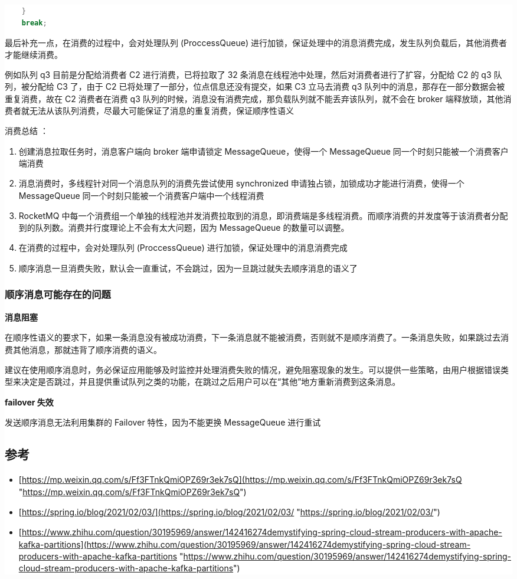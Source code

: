 ```java
    }
    break;

```

最后补充一点，在消费的过程中，会对处理队列 (ProccessQueue) 进行加锁，保证处理中的消息消费完成，发生队列负载后，其他消费者才能继续消费。

例如队列 q3 目前是分配给消费者 C2 进行消费，已将拉取了 32 条消息在线程池中处理，然后对消费者进行了扩容，分配给 C2 的 q3 队列，被分配给 C3 了，由于 C2 已将处理了一部分，位点信息还没有提交，如果 C3 立马去消费 q3 队列中的消息，那存在一部分数据会被重复消费，故在 C2 消费者在消费 q3 队列的时候，消息没有消费完成，那负载队列就不能丢弃该队列，就不会在 broker 端释放琐，其他消费者就无法从该队列消费，尽最大可能保证了消息的重复消费，保证顺序性语义

消费总结 ：

1.  创建消息拉取任务时，消息客户端向 broker 端申请锁定 MessageQueue，使得一个 MessageQueue 同一个时刻只能被一个消费客户端消费

2.  消息消费时，多线程针对同一个消息队列的消费先尝试使用 synchronized 申请独占锁，加锁成功才能进行消费，使得一个 MessageQueue 同一个时刻只能被一个消费客户端中一个线程消费

3.  RocketMQ 中每一个消费组一个单独的线程池并发消费拉取到的消息，即消费端是多线程消费。而顺序消费的并发度等于该消费者分配到的队列数。消费并行度理论上不会有太大问题，因为 MessageQueue 的数量可以调整。

4.  在消费的过程中，会对处理队列 (ProccessQueue) 进行加锁，保证处理中的消息消费完成

5.  顺序消息一旦消费失败，默认会一直重试，不会跳过，因为一旦跳过就失去顺序消息的语义了

### 顺序消息可能存在的问题

**消息阻塞**

在顺序性语义的要求下，如果一条消息没有被成功消费，下一条消息就不能被消费，否则就不是顺序消费了。一条消息失败，如果跳过去消费其他消息，那就违背了顺序消费的语义。

建议在使用顺序消息时，务必保证应用能够及时监控并处理消费失败的情况，避免阻塞现象的发生。可以提供一些策略，由用户根据错误类型来决定是否跳过，并且提供重试队列之类的功能，在跳过之后用户可以在“其他”地方重新消费到这条消息。

**failover 失效**

发送顺序消息无法利用集群的 Failover 特性，因为不能更换 MessageQueue 进行重试

## 参考

*   [https://mp.weixin.qq.com/s/Ff3FTnkQmiOPZ69r3ek7sQ](https://mp.weixin.qq.com/s/Ff3FTnkQmiOPZ69r3ek7sQ "https://mp.weixin.qq.com/s/Ff3FTnkQmiOPZ69r3ek7sQ")

*   [https://spring.io/blog/2021/02/03/](https://spring.io/blog/2021/02/03/ "https://spring.io/blog/2021/02/03/")

*   [https://www.zhihu.com/question/30195969/answer/142416274demystifying-spring-cloud-stream-producers-with-apache-kafka-partitions](https://www.zhihu.com/question/30195969/answer/142416274demystifying-spring-cloud-stream-producers-with-apache-kafka-partitions "https://www.zhihu.com/question/30195969/answer/142416274demystifying-spring-cloud-stream-producers-with-apache-kafka-partitions")
